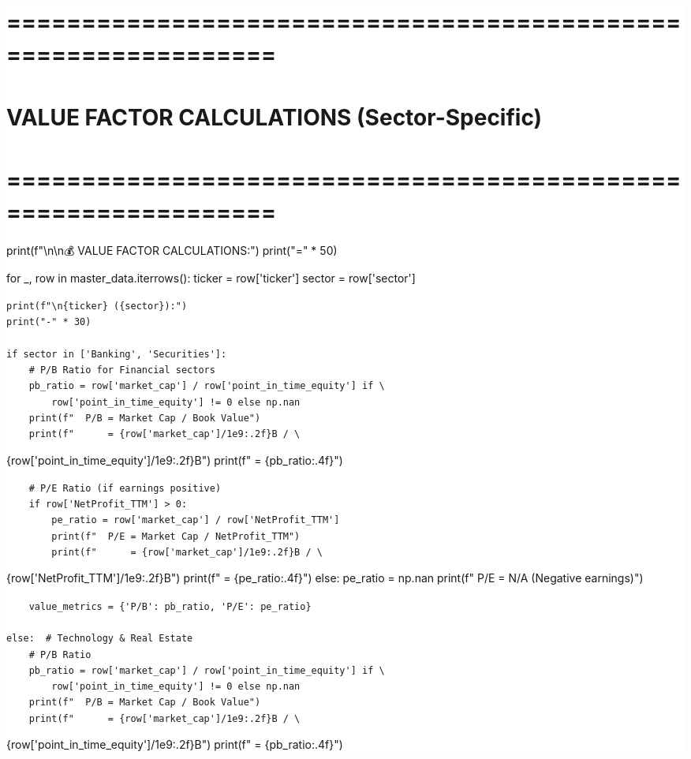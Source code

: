 # ===============================================================
# VALUE FACTOR CALCULATIONS (Sector-Specific)
# ===============================================================
print(f"\n\n💰 VALUE FACTOR CALCULATIONS:")
print("=" * 50)

for _, row in master_data.iterrows():
    ticker = row['ticker']
    sector = row['sector']

    print(f"\n{ticker} ({sector}):")
    print("-" * 30)

    if sector in ['Banking', 'Securities']:
        # P/B Ratio for Financial sectors
        pb_ratio = row['market_cap'] / row['point_in_time_equity'] if \
            row['point_in_time_equity'] != 0 else np.nan
        print(f"  P/B = Market Cap / Book Value")
        print(f"      = {row['market_cap']/1e9:.2f}B / \
{row['point_in_time_equity']/1e9:.2f}B")
        print(f"      = {pb_ratio:.4f}")

        # P/E Ratio (if earnings positive)
        if row['NetProfit_TTM'] > 0:
            pe_ratio = row['market_cap'] / row['NetProfit_TTM']
            print(f"  P/E = Market Cap / NetProfit_TTM")
            print(f"      = {row['market_cap']/1e9:.2f}B / \
{row['NetProfit_TTM']/1e9:.2f}B")
            print(f"      = {pe_ratio:.4f}")
        else:
            pe_ratio = np.nan
            print(f"  P/E = N/A (Negative earnings)")

        value_metrics = {'P/B': pb_ratio, 'P/E': pe_ratio}

    else:  # Technology & Real Estate
        # P/B Ratio
        pb_ratio = row['market_cap'] / row['point_in_time_equity'] if \
            row['point_in_time_equity'] != 0 else np.nan
        print(f"  P/B = Market Cap / Book Value")
        print(f"      = {row['market_cap']/1e9:.2f}B / \
{row['point_in_time_equity']/1e9:.2f}B")
        print(f"      = {pb_ratio:.4f}")

